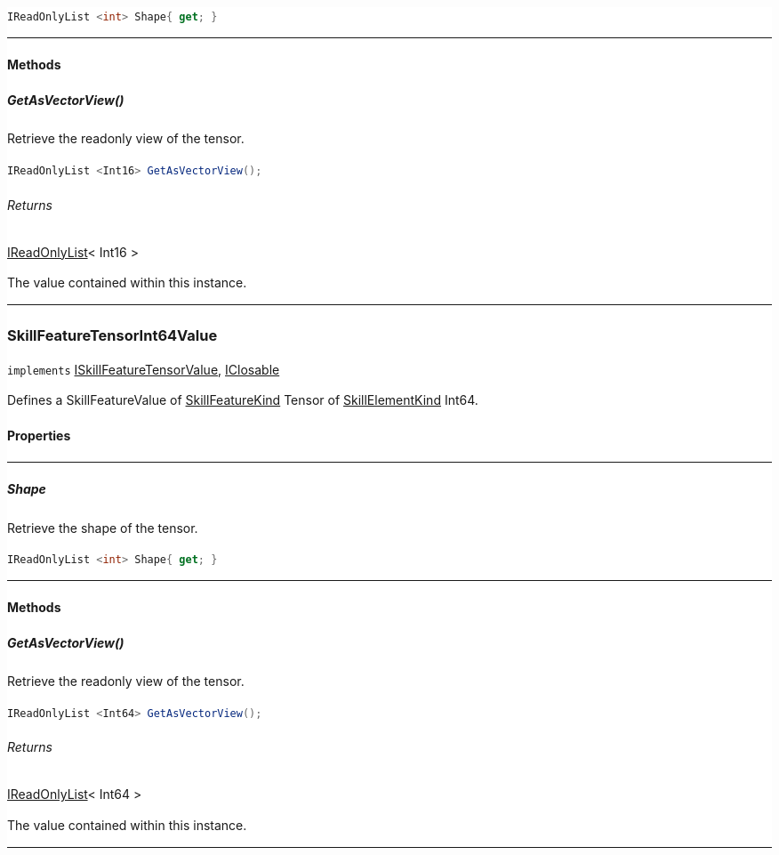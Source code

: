 ```csharp
IReadOnlyList <int> Shape{ get; }
```
-----

#### Methods

##### GetAsVectorView()

Retrieve the readonly view of the tensor.

```csharp
IReadOnlyList <Int16> GetAsVectorView();
```

###### Returns
[IReadOnlyList][IReadOnlyList]< Int16 >

The value contained within this instance.

-----


### SkillFeatureTensorInt64Value <a name="SkillFeatureTensorInt64Value"></a>
``implements`` [ISkillFeatureTensorValue](#ISkillFeatureTensorValue), [IClosable][IClosable]

Defines a SkillFeatureValue of [SkillFeatureKind](#SkillFeatureKind) Tensor of [SkillElementKind](#SkillElementKind) Int64.

#### Properties
-----
##### Shape

Retrieve the shape of the tensor.

```csharp
IReadOnlyList <int> Shape{ get; }
```
-----

#### Methods

##### GetAsVectorView()

Retrieve the readonly view of the tensor.

```csharp
IReadOnlyList <Int64> GetAsVectorView();
```

###### Returns
[IReadOnlyList][IReadOnlyList]< Int64 >

The value contained within this instance.

-----


[IReadOnlyList]: https://docs.microsoft.com/en-us/dotnet/api/system.collections.generic.ireadonlylist-1?view=netcore-2.2
[IReadOnlyDictionary]: https://docs.microsoft.com/en-us/dotnet/api/system.collections.generic.ireadonlydictionary-2?view=netcore-2.2
[IIterable]: https://docs.microsoft.com/en-us/uwp/api/windows.foundation.collections.iiterable_t_
[IAsyncAction]: https://docs.microsoft.com/en-us/uwp/api/windows.foundation.iasyncaction
[IAsyncOperation]: https://docs.microsoft.com/en-us/uwp/api/windows.foundation.iasyncoperation_tresult_
[IDirect3DDevice]: https://docs.microsoft.com/en-us/uwp/api/windows.graphics.directx.direct3d11.idirect3ddevice
[D3D_FEATURE_LEVEL]: https://docs.microsoft.com/en-us/windows/desktop/api/d3dcommon/ne-d3dcommon-d3d_feature_level
[BitmapPixelFormat]: https://docs.microsoft.com/en-us/uwp/api/windows.graphics.imaging.bitmappixelformat
[BitmapAlphaMode]: https://docs.microsoft.com/en-us/uwp/api/windows.graphics.imaging.bitmapalphamode
[IClosable]: https://docs.microsoft.com/en-us/uwp/api/windows.foundation.iclosable
[VideoFrame]: https://docs.microsoft.com/en-us/uwp/api/Windows.Media.VideoFrame
[ID3D12CommandQueue]: https://docs.microsoft.com/en-us/windows/win32/api/d3d12/nn-d3d12-id3d12commandqueue
[CreateD3D12Device]: https://docs.microsoft.com/en-us/windows/win32/api/d3d12/nf-d3d12-d3d12createdevice
[LearningModelDevice]: https://docs.microsoft.com/en-us/uwp/api/windows.ai.machinelearning.learningmodeldevice
[HRESULT]: https://docs.microsoft.com/en-us/openspecs/windows_protocols/ms-erref/0642cb2f-2075-4469-918c-4441e69c548a